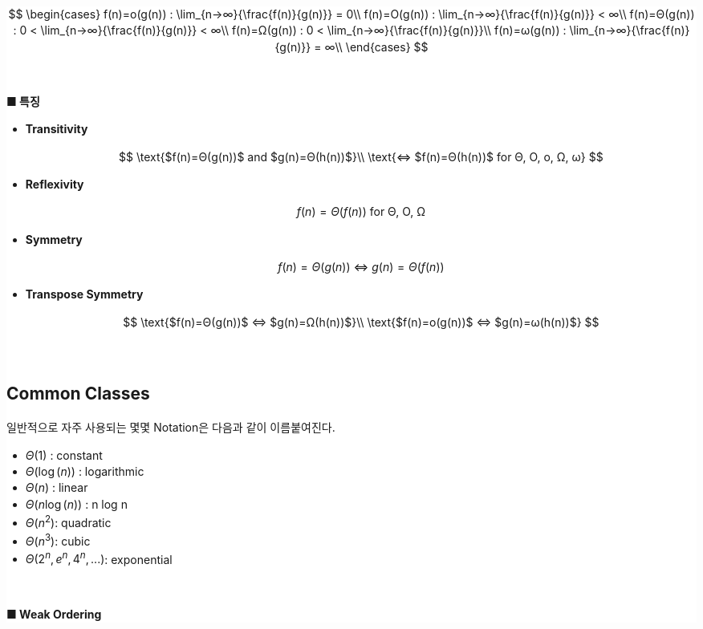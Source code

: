 $$
\begin{cases}
f(n)=o(g(n)) : \lim_{n→∞}{\frac{f(n)}{g(n)}} = 0\\
f(n)=O(g(n)) : \lim_{n→∞}{\frac{f(n)}{g(n)}} < ∞\\
f(n)=Θ(g(n)) : 0 < \lim_{n→∞}{\frac{f(n)}{g(n)}} < ∞\\
f(n)=Ω(g(n)) : 0 < \lim_{n→∞}{\frac{f(n)}{g(n)}}\\
f(n)=ω(g(n)) : \lim_{n→∞}{\frac{f(n)}{g(n)}} = ∞\\
\end{cases}
$$

<br>

**■ 특징**

* **Transitivity**

  $$
  \text{$f(n)=Θ(g(n))$ and $g(n)=Θ(h(n))$}\\
  \text{⇔ $f(n)=Θ(h(n))$ for Θ, O, o, Ω, ω}
  $$

* **Reflexivity**

  $$
  \text{$f(n)=Θ(f(n))$ for Θ, O, Ω}
  $$

* **Symmetry**

  $$
  \text{$f(n)=Θ(g(n))$ ⇔ $g(n)=Θ(f(n))$}
  $$

* **Transpose Symmetry**

  $$
  \text{$f(n)=Θ(g(n))$ ⇔ $g(n)=Ω(h(n))$}\\
  \text{$f(n)=o(g(n))$ ⇔ $g(n)=ω(h(n))$}
  $$

<br>

## Common Classes

일반적으로 자주 사용되는 몇몇 Notation은 다음과 같이 이름붙여진다.

* $Θ(1)$ : constant
* $Θ(\log(n))$​​ : logarithmic
* $Θ(n)$​​ : linear
* $Θ(n\log(n))$​ : n log n
* $Θ(n^2)$​​ : quadratic
* $Θ(n^3)$​​ : cubic
* $Θ(2^n, e^n, 4^n, ...)$​​ : exponential

<br>

**■ Weak Ordering**
